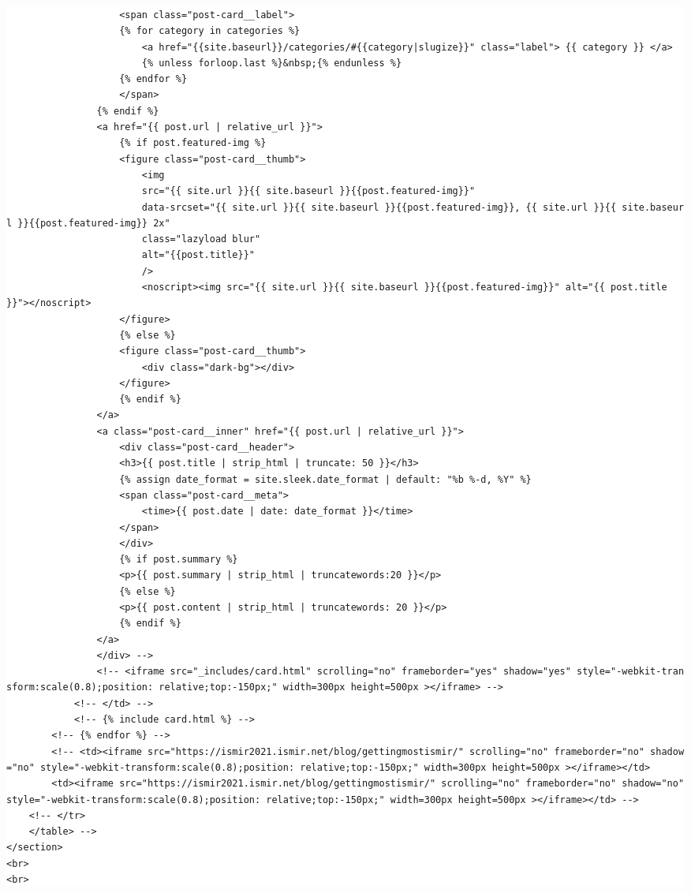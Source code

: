                         <span class="post-card__label">
                        {% for category in categories %}
                            <a href="{{site.baseurl}}/categories/#{{category|slugize}}" class="label"> {{ category }} </a>
                            {% unless forloop.last %}&nbsp;{% endunless %}
                        {% endfor %}
                        </span>
                    {% endif %}
                    <a href="{{ post.url | relative_url }}">
                        {% if post.featured-img %}
                        <figure class="post-card__thumb">
                            <img
                            src="{{ site.url }}{{ site.baseurl }}{{post.featured-img}}"
                            data-srcset="{{ site.url }}{{ site.baseurl }}{{post.featured-img}}, {{ site.url }}{{ site.baseurl }}{{post.featured-img}} 2x"
                            class="lazyload blur"
                            alt="{{post.title}}"
                            />
                            <noscript><img src="{{ site.url }}{{ site.baseurl }}{{post.featured-img}}" alt="{{ post.title }}"></noscript>
                        </figure>
                        {% else %}
                        <figure class="post-card__thumb">
                            <div class="dark-bg"></div>
                        </figure>
                        {% endif %}
                    </a>
                    <a class="post-card__inner" href="{{ post.url | relative_url }}">
                        <div class="post-card__header">
                        <h3>{{ post.title | strip_html | truncate: 50 }}</h3>
                        {% assign date_format = site.sleek.date_format | default: "%b %-d, %Y" %}
                        <span class="post-card__meta">
                            <time>{{ post.date | date: date_format }}</time>
                        </span>
                        </div>
                        {% if post.summary %}
                        <p>{{ post.summary | strip_html | truncatewords:20 }}</p>
                        {% else %}
                        <p>{{ post.content | strip_html | truncatewords: 20 }}</p>
                        {% endif %}
                    </a>
                    </div> -->
                    <!-- <iframe src="_includes/card.html" scrolling="no" frameborder="yes" shadow="yes" style="-webkit-transform:scale(0.8);position: relative;top:-150px;" width=300px height=500px ></iframe> -->
                <!-- </td> -->
                <!-- {% include card.html %} -->
            <!-- {% endfor %} -->
            <!-- <td><iframe src="https://ismir2021.ismir.net/blog/gettingmostismir/" scrolling="no" frameborder="no" shadow="no" style="-webkit-transform:scale(0.8);position: relative;top:-150px;" width=300px height=500px ></iframe></td>
            <td><iframe src="https://ismir2021.ismir.net/blog/gettingmostismir/" scrolling="no" frameborder="no" shadow="no" style="-webkit-transform:scale(0.8);position: relative;top:-150px;" width=300px height=500px ></iframe></td> -->
        <!-- </tr>
        </table> -->
    </section>
    <br>
    <br>
</div>
